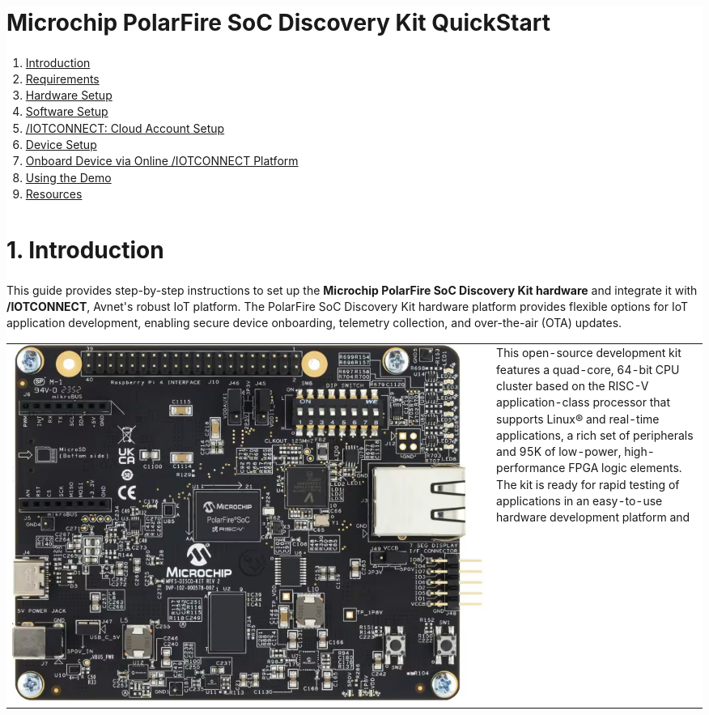 # Microchip PolarFire SoC Discovery Kit QuickStart

1. [Introduction](#1-introduction)
2. [Requirements](#2-requirements)
3. [Hardware Setup](#3-hardware-setup)
4. [Software Setup](#4-software-setup)
5. [/IOTCONNECT: Cloud Account Setup](#5-iotconnect-cloud-account-setup)
6. [Device Setup](#6-device-setup)
7. [Onboard Device via Online /IOTCONNECT Platform](#7-onboard-device-via-online-iotconnect-platform)
8. [Using the Demo](#8-using-the-demo)
9. [Resources](#9-resources)

# 1. Introduction

This guide provides step-by-step instructions to set up the **Microchip PolarFire SoC Discovery Kit hardware** and integrate
it with **/IOTCONNECT**, Avnet's robust IoT platform. The PolarFire SoC Discovery Kit hardware platform provides flexible options
for IoT application development, enabling secure device onboarding, telemetry collection, and over-the-air (OTA) updates.

<table>
  <tr>
    <td><img src=".//media/polarfire-product.png" width="6000"></td>
    <td>This open-source development kit features a quad-core, 64-bit CPU cluster based on the RISC-V application-class 
processor that supports Linux® and real-time applications, a rich set of peripherals and 95K of low-power, high-performance 
FPGA logic elements. The kit is ready for rapid testing of applications in an easy-to-use hardware development platform and 